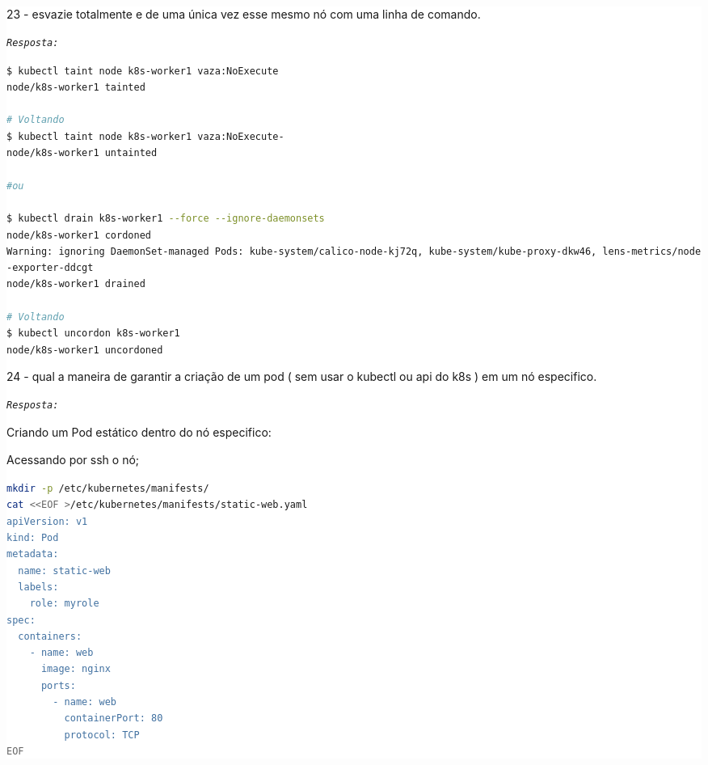
23 - esvazie totalmente e de uma única vez esse mesmo nó com uma linha de comando.

*`Resposta:`*

```bash
$ kubectl taint node k8s-worker1 vaza:NoExecute
node/k8s-worker1 tainted

# Voltando
$ kubectl taint node k8s-worker1 vaza:NoExecute-
node/k8s-worker1 untainted

#ou

$ kubectl drain k8s-worker1 --force --ignore-daemonsets
node/k8s-worker1 cordoned
Warning: ignoring DaemonSet-managed Pods: kube-system/calico-node-kj72q, kube-system/kube-proxy-dkw46, lens-metrics/node-exporter-ddcgt
node/k8s-worker1 drained

# Voltando
$ kubectl uncordon k8s-worker1
node/k8s-worker1 uncordoned

```


24 - qual a maneira de garantir a criação de um pod ( sem usar o kubectl ou api do k8s ) em um nó especifico.

*`Resposta:`*

Criando um Pod estático dentro do nó especifico:

Acessando por ssh o nó;

```bash
mkdir -p /etc/kubernetes/manifests/
cat <<EOF >/etc/kubernetes/manifests/static-web.yaml
apiVersion: v1
kind: Pod
metadata:
  name: static-web
  labels:
    role: myrole
spec:
  containers:
    - name: web
      image: nginx
      ports:
        - name: web
          containerPort: 80
          protocol: TCP
EOF
```

